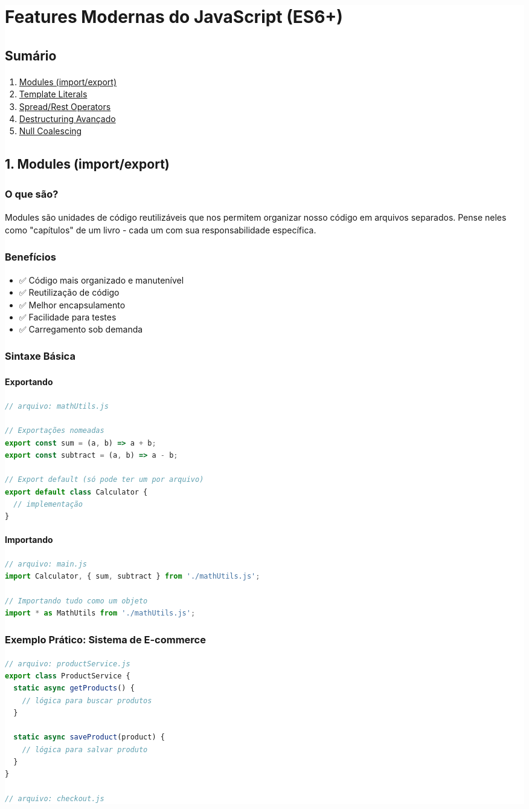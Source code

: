 # Features Modernas do JavaScript (ES6+)

## Sumário
1. [Modules (import/export)](#1-modules-importexport)
2. [Template Literals](#2-template-literals)
3. [Spread/Rest Operators](#3-spreadrest-operators)
4. [Destructuring Avançado](#4-destructuring-avançado)
5. [Null Coalescing](#5-null-coalescing)

## 1. Modules (import/export)

### O que são?
Modules são unidades de código reutilizáveis que nos permitem organizar nosso código em arquivos separados. Pense neles como "capítulos" de um livro - cada um com sua responsabilidade específica.

### Benefícios
- ✅ Código mais organizado e manutenível
- ✅ Reutilização de código
- ✅ Melhor encapsulamento
- ✅ Facilidade para testes
- ✅ Carregamento sob demanda

### Sintaxe Básica

#### Exportando
```javascript
// arquivo: mathUtils.js

// Exportações nomeadas
export const sum = (a, b) => a + b;
export const subtract = (a, b) => a - b;

// Export default (só pode ter um por arquivo)
export default class Calculator {
  // implementação
}
```

#### Importando
```javascript
// arquivo: main.js
import Calculator, { sum, subtract } from './mathUtils.js';

// Importando tudo como um objeto
import * as MathUtils from './mathUtils.js';
```

### Exemplo Prático: Sistema de E-commerce
```javascript
// arquivo: productService.js
export class ProductService {
  static async getProducts() {
    // lógica para buscar produtos
  }
  
  static async saveProduct(product) {
    // lógica para salvar produto
  }
}

// arquivo: checkout.js
```